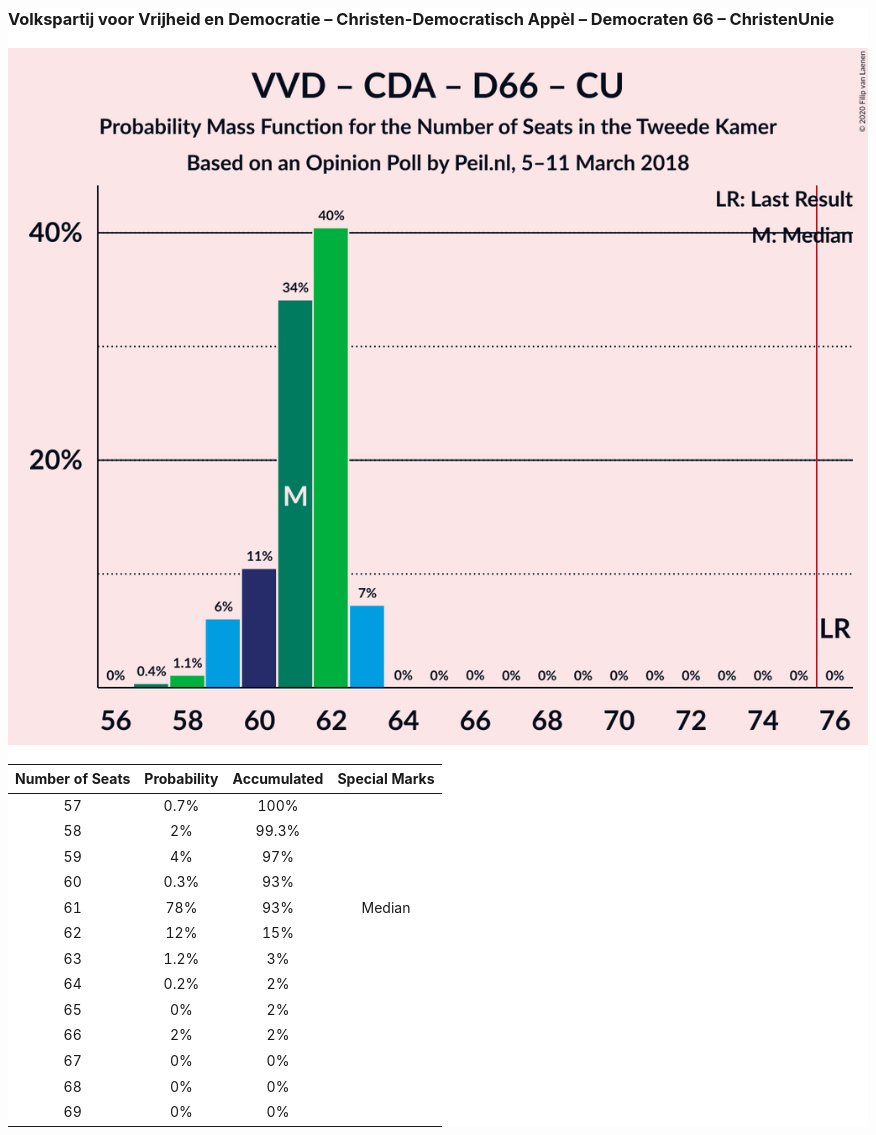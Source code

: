 ### Volkspartij voor Vrijheid en Democratie – Christen-Democratisch Appèl – Democraten 66 – ChristenUnie

![Graph with seats probability mass function not yet produced](2018-03-11-Peilnl-coalitions-seats-pmf-vvd–cda–d66–cu.png "Seats Probability Mass Function")

| Number of Seats | Probability | Accumulated | Special Marks |
|:---------------:|:-----------:|:-----------:|:-------------:|
| 57 | 0.7% | 100% |  |
| 58 | 2% | 99.3% |  |
| 59 | 4% | 97% |  |
| 60 | 0.3% | 93% |  |
| 61 | 78% | 93% | Median |
| 62 | 12% | 15% |  |
| 63 | 1.2% | 3% |  |
| 64 | 0.2% | 2% |  |
| 65 | 0% | 2% |  |
| 66 | 2% | 2% |  |
| 67 | 0% | 0% |  |
| 68 | 0% | 0% |  |
| 69 | 0% | 0% |  |